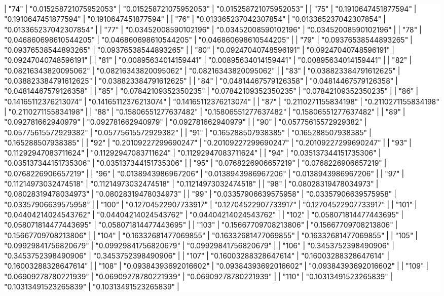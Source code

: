 | "74"   | "0.015258721075952053"            | "0.015258721075952053"                 | "0.015258721075952053"                 |
| "75"   | "0.1910647451877594"              | "0.1910647451877594"                   | "0.1910647451877594"                   |
| "76"   | "0.013365237042307854"            | "0.013365237042307854"                 | "0.013365237042307854"                 |
| "77"   | "0.03452008590102196"             | "0.03452008590102196"                  | "0.03452008590102196"                  |
| "78"   | "0.046860698610544205"            | "0.046860698610544205"                 | "0.046860698610544205"                 |
| "79"   | "0.09376538544893265"             | "0.09376538544893265"                  | "0.09376538544893265"                  |
| "80"   | "0.09247040748596191"             | "0.09247040748596191"                  | "0.09247040748596191"                  |
| "81"   | "0.00895634014159441"             | "0.00895634014159441"                  | "0.00895634014159441"                  |
| "82"   | "0.08216343820095062"             | "0.08216343820095062"                  | "0.08216343820095062"                  |
| "83"   | "0.038823384791612625"            | "0.038823384791612625"                 | "0.038823384791612625"                 |
| "84"   | "0.04814467579126358"             | "0.04814467579126358"                  | "0.04814467579126358"                  |
| "85"   | "0.07842109352350235"             | "0.07842109352350235"                  | "0.07842109352350235"                  |
| "86"   | "0.14165112376213074"             | "0.14165112376213074"                  | "0.14165112376213074"                  |
| "87"   | "0.2110271155834198"              | "0.2110271155834198"                   | "0.2110271155834198"                   |
| "88"   | "0.15806551277637482"             | "0.15806551277637482"                  | "0.15806551277637482"                  |
| "89"   | "0.092781662940979"               | "0.092781662940979"                    | "0.092781662940979"                    |
| "90"   | "0.05775615572929382"             | "0.05775615572929382"                  | "0.05775615572929382"                  |
| "91"   | "0.165288507938385"               | "0.165288507938385"                    | "0.165288507938385"                    |
| "92"   | "0.20109227299690247"             | "0.20109227299690247"                  | "0.20109227299690247"                  |
| "93"   | "0.11292947083711624"             | "0.11292947083711624"                  | "0.11292947083711624"                  |
| "94"   | "0.035137344151735306"            | "0.035137344151735306"                 | "0.035137344151735306"                 |
| "95"   | "0.0768226906657219"              | "0.0768226906657219"                   | "0.0768226906657219"                   |
| "96"   | "0.0138943986967206"              | "0.0138943986967206"                   | "0.0138943986967206"                   |
| "97"   | "0.11214973032474518"             | "0.11214973032474518"                  | "0.11214973032474518"                  |
| "98"   | "0.08028319478034973"             | "0.08028319478034973"                  | "0.08028319478034973"                  |
| "99"   | "0.03357906639575958"             | "0.03357906639575958"                  | "0.03357906639575958"                  |
| "100"  | "0.12704522907733917"             | "0.12704522907733917"                  | "0.12704522907733917"                  |
| "101"  | "0.04404214024543762"             | "0.04404214024543762"                  | "0.04404214024543762"                  |
| "102"  | "0.058071814477443695"            | "0.058071814477443695"                 | "0.058071814477443695"                 |
| "103"  | "0.15667709708213806"             | "0.15667709708213806"                  | "0.15667709708213806"                  |
| "104"  | "0.16332681477069855"             | "0.16332681477069855"                  | "0.16332681477069855"                  |
| "105"  | "0.09929841756820679"             | "0.09929841756820679"                  | "0.09929841756820679"                  |
| "106"  | "0.3453752398490906"              | "0.3453752398490906"                   | "0.3453752398490906"                   |
| "107"  | "0.16003288328647614"             | "0.16003288328647614"                  | "0.16003288328647614"                  |
| "108"  | "0.09384393692016602"             | "0.09384393692016602"                  | "0.09384393692016602"                  |
| "109"  | "0.06909278780221939"             | "0.06909278780221939"                  | "0.06909278780221939"                  |
| "110"  | "0.10313491523265839"             | "0.10313491523265839"                  | "0.10313491523265839"                  |